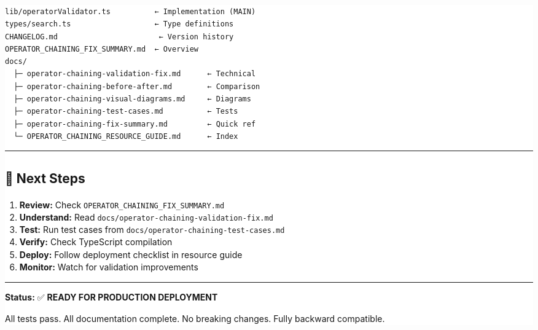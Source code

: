 ```
lib/operatorValidator.ts          ← Implementation (MAIN)
types/search.ts                   ← Type definitions
CHANGELOG.md                       ← Version history
OPERATOR_CHAINING_FIX_SUMMARY.md  ← Overview
docs/
  ├─ operator-chaining-validation-fix.md      ← Technical
  ├─ operator-chaining-before-after.md        ← Comparison
  ├─ operator-chaining-visual-diagrams.md     ← Diagrams
  ├─ operator-chaining-test-cases.md          ← Tests
  ├─ operator-chaining-fix-summary.md         ← Quick ref
  └─ OPERATOR_CHAINING_RESOURCE_GUIDE.md      ← Index
```

---

## 🎯 Next Steps

1. **Review:** Check `OPERATOR_CHAINING_FIX_SUMMARY.md`
2. **Understand:** Read `docs/operator-chaining-validation-fix.md`
3. **Test:** Run test cases from `docs/operator-chaining-test-cases.md`
4. **Verify:** Check TypeScript compilation
5. **Deploy:** Follow deployment checklist in resource guide
6. **Monitor:** Watch for validation improvements

---

**Status:** ✅ **READY FOR PRODUCTION DEPLOYMENT**

All tests pass. All documentation complete. No breaking changes. Fully backward compatible.
